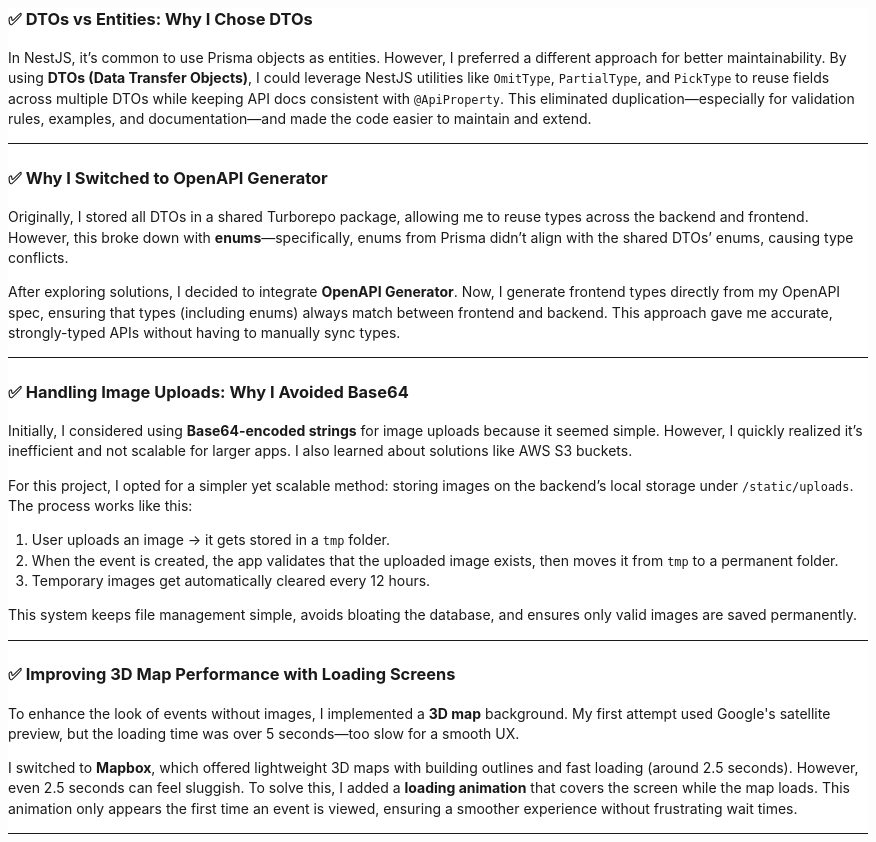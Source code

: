 
### ✅ DTOs vs Entities: Why I Chose DTOs

In NestJS, it’s common to use Prisma objects as entities. However, I preferred a different approach for better maintainability. By using **DTOs (Data Transfer Objects)**, I could leverage NestJS utilities like `OmitType`, `PartialType`, and `PickType` to reuse fields across multiple DTOs while keeping API docs consistent with `@ApiProperty`. This eliminated duplication—especially for validation rules, examples, and documentation—and made the code easier to maintain and extend.

---

### ✅ Why I Switched to OpenAPI Generator

Originally, I stored all DTOs in a shared Turborepo package, allowing me to reuse types across the backend and frontend. However, this broke down with **enums**—specifically, enums from Prisma didn’t align with the shared DTOs’ enums, causing type conflicts.

After exploring solutions, I decided to integrate **OpenAPI Generator**. Now, I generate frontend types directly from my OpenAPI spec, ensuring that types (including enums) always match between frontend and backend. This approach gave me accurate, strongly-typed APIs without having to manually sync types.

---

### ✅ Handling Image Uploads: Why I Avoided Base64

Initially, I considered using **Base64-encoded strings** for image uploads because it seemed simple. However, I quickly realized it’s inefficient and not scalable for larger apps. I also learned about solutions like AWS S3 buckets.

For this project, I opted for a simpler yet scalable method: storing images on the backend’s local storage under `/static/uploads`. The process works like this:

1. User uploads an image → it gets stored in a `tmp` folder.
2. When the event is created, the app validates that the uploaded image exists, then moves it from `tmp` to a permanent folder.
3. Temporary images get automatically cleared every 12 hours.

This system keeps file management simple, avoids bloating the database, and ensures only valid images are saved permanently.

---

### ✅ Improving 3D Map Performance with Loading Screens

To enhance the look of events without images, I implemented a **3D map** background. My first attempt used Google's satellite preview, but the loading time was over 5 seconds—too slow for a smooth UX.

I switched to **Mapbox**, which offered lightweight 3D maps with building outlines and fast loading (around 2.5 seconds). However, even 2.5 seconds can feel sluggish. To solve this, I added a **loading animation** that covers the screen while the map loads. This animation only appears the first time an event is viewed, ensuring a smoother experience without frustrating wait times.

---
